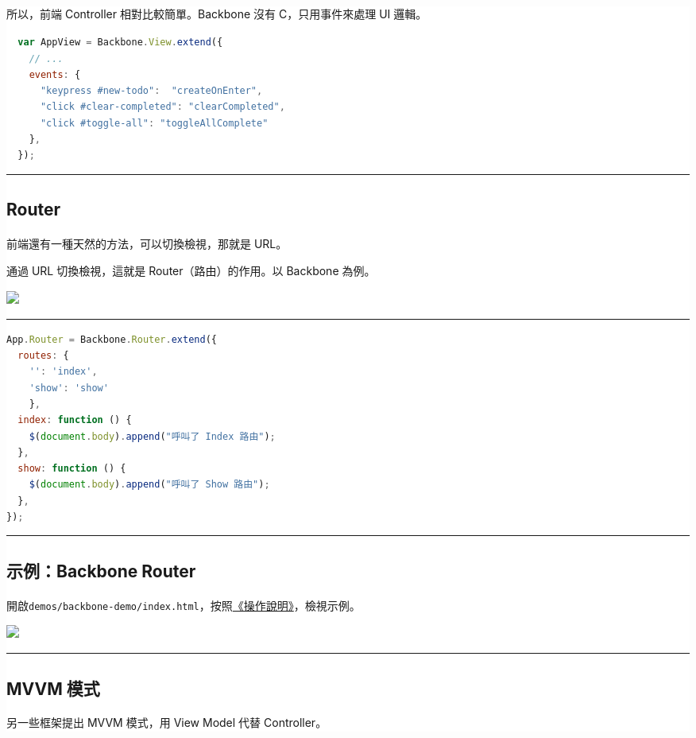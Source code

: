 所以，前端 Controller 相對比較簡單。Backbone 沒有 C，只用事件來處理 UI 邏輯。

```javascript
  var AppView = Backbone.View.extend({
    // ...
    events: {
      "keypress #new-todo":  "createOnEnter",
      "click #clear-completed": "clearCompleted",
      "click #toggle-all": "toggleAllComplete"
    },
  });
```

---

## Router

前端還有一種天然的方法，可以切換檢視，那就是 URL。

通過 URL 切換檢視，這就是 Router（路由）的作用。以 Backbone 為例。

![](./images/backbone-routing.png)

---

```javascript
App.Router = Backbone.Router.extend({
  routes: {
    '': 'index',
    'show': 'show'
    },
  index: function () {
    $(document.body).append("呼叫了 Index 路由");
  },
  show: function () {
    $(document.body).append("呼叫了 Show 路由");
  },
});
```
---

## 示例：Backbone Router

開啟`demos/backbone-demo/index.html`，按照[《操作說明》](../demos/README.md#backbone)，檢視示例。

![](./images/backbone-demo.png)

---

## MVVM 模式

另一些框架提出 MVVM 模式，用 View Model 代替 Controller。
